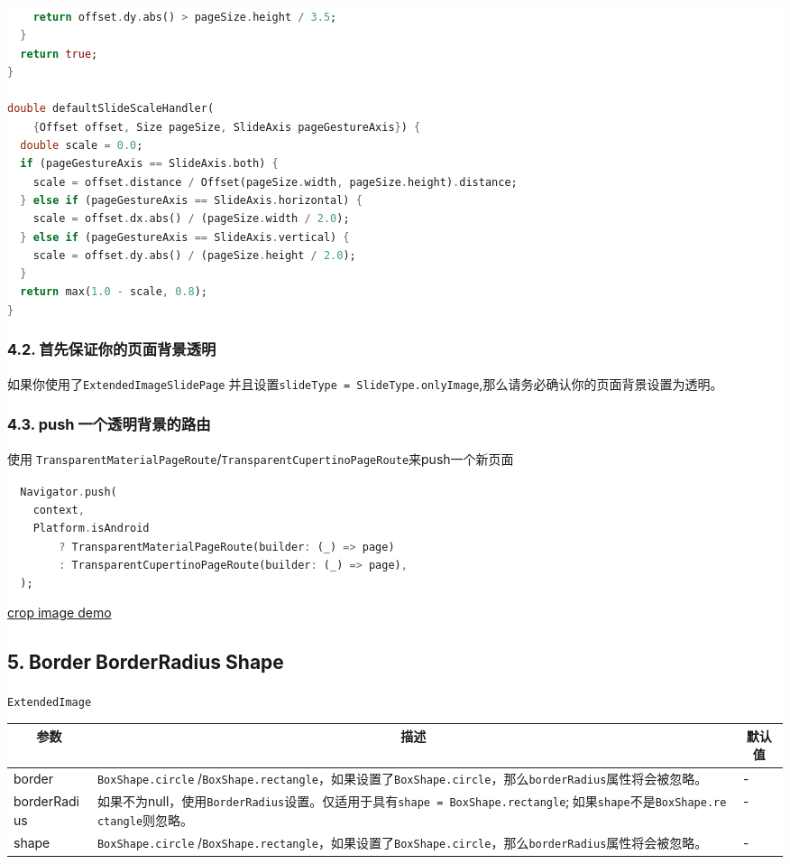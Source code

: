 ```dart
    return offset.dy.abs() > pageSize.height / 3.5;
  }
  return true;
}

double defaultSlideScaleHandler(
    {Offset offset, Size pageSize, SlideAxis pageGestureAxis}) {
  double scale = 0.0;
  if (pageGestureAxis == SlideAxis.both) {
    scale = offset.distance / Offset(pageSize.width, pageSize.height).distance;
  } else if (pageGestureAxis == SlideAxis.horizontal) {
    scale = offset.dx.abs() / (pageSize.width / 2.0);
  } else if (pageGestureAxis == SlideAxis.vertical) {
    scale = offset.dy.abs() / (pageSize.height / 2.0);
  }
  return max(1.0 - scale, 0.8);
}
```

###  4.2. <a name='transBC'></a>首先保证你的页面背景透明

如果你使用了`ExtendedImageSlidePage` 并且设置`slideType = SlideType.onlyImage`,那么请务必确认你的页面背景设置为透明。

###  4.3. <a name='push'></a>push 一个透明背景的路由

使用 `TransparentMaterialPageRoute`/`TransparentCupertinoPageRoute`来push一个新页面

```dart
  Navigator.push(
    context,
    Platform.isAndroid
        ? TransparentMaterialPageRoute(builder: (_) => page)
        : TransparentCupertinoPageRoute(builder: (_) => page),
  );
```


[crop image demo](https://github.com/fluttercandies/extended_image/blob/master/example/lib/photo_view_demo.dart)



##  5. <a name='BorderBorderRadiusShape'></a>Border BorderRadius Shape

`ExtendedImage`

| 参数         | 描述                                                                                                                        | 默认值 |
| ------------ | --------------------------------------------------------------------------------------------------------------------------- | ------ |
| border       | `BoxShape.circle` /`BoxShape.rectangle`，如果设置了`BoxShape.circle`，那么`borderRadius`属性将会被忽略。                    | -      |
| borderRadius | 如果不为null，使用`BorderRadius`设置。仅适用于具有`shape = BoxShape.rectangle`; 如果`shape`不是`BoxShape.rectangle`则忽略。 | -      |
| shape        | `BoxShape.circle` /`BoxShape.rectangle`，如果设置了`BoxShape.circle`，那么`borderRadius`属性将会被忽略。                    | -      |
